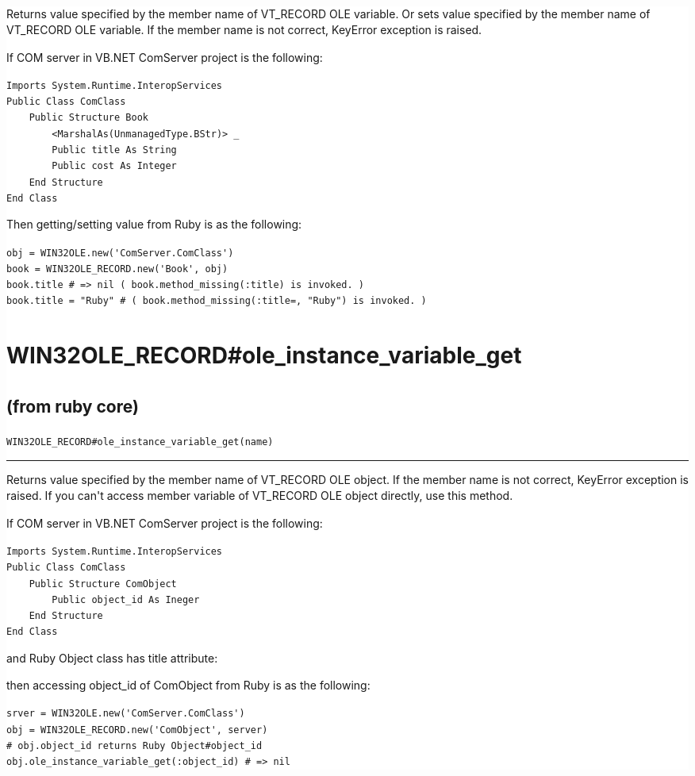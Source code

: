 
Returns value specified by the member name of VT_RECORD OLE variable. Or sets
value specified by the member name of VT_RECORD OLE variable. If the member
name is not correct, KeyError exception is raised.

If COM server in VB.NET ComServer project is the following:

    Imports System.Runtime.InteropServices
    Public Class ComClass
        Public Structure Book
            <MarshalAs(UnmanagedType.BStr)> _
            Public title As String
            Public cost As Integer
        End Structure
    End Class

Then getting/setting value from Ruby is as the following:

    obj = WIN32OLE.new('ComServer.ComClass')
    book = WIN32OLE_RECORD.new('Book', obj)
    book.title # => nil ( book.method_missing(:title) is invoked. )
    book.title = "Ruby" # ( book.method_missing(:title=, "Ruby") is invoked. )


# WIN32OLE_RECORD#ole_instance_variable_get

(from ruby core)
---
    WIN32OLE_RECORD#ole_instance_variable_get(name)

---

Returns value specified by the member name of VT_RECORD OLE object. If the
member name is not correct, KeyError exception is raised. If you can't access
member variable of VT_RECORD OLE object directly, use this method.

If COM server in VB.NET ComServer project is the following:

    Imports System.Runtime.InteropServices
    Public Class ComClass
        Public Structure ComObject
            Public object_id As Ineger
        End Structure
    End Class

and Ruby Object class has title attribute:

then accessing object_id of ComObject from Ruby is as the following:

    srver = WIN32OLE.new('ComServer.ComClass')
    obj = WIN32OLE_RECORD.new('ComObject', server)
    # obj.object_id returns Ruby Object#object_id
    obj.ole_instance_variable_get(:object_id) # => nil


